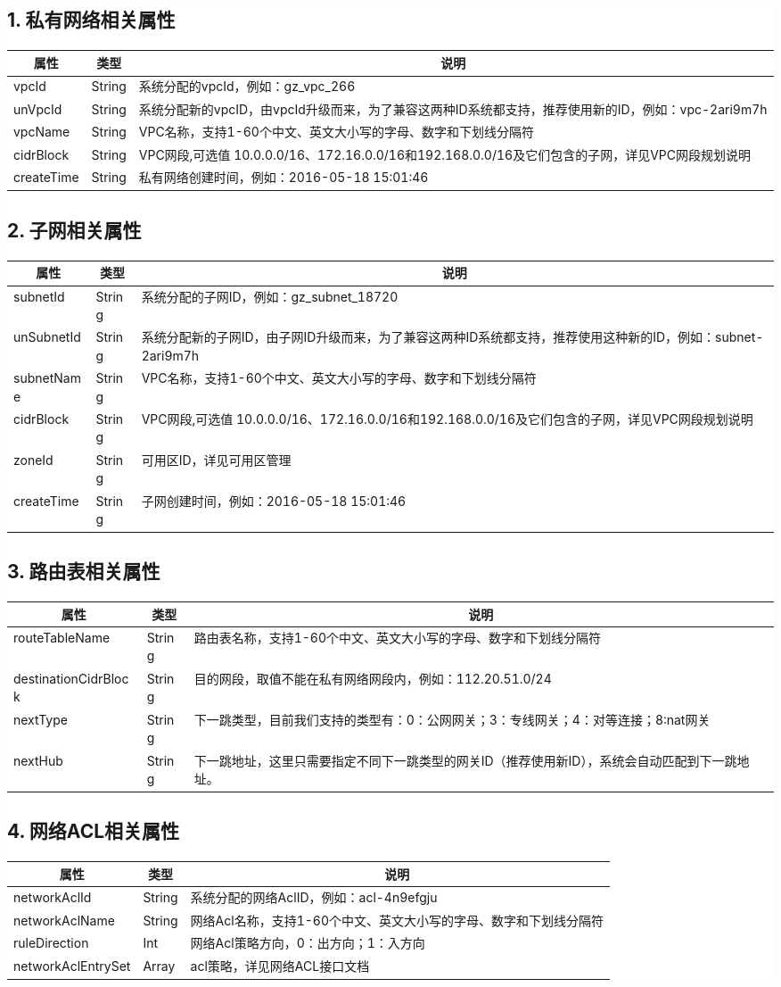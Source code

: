 ## 1. 私有网络相关属性

| 属性 | 类型 | 说明 |
|---------|---------|---------|
| vpcId | String | 系统分配的vpcId，例如：gz_vpc_266 |
| unVpcId | String | 系统分配新的vpcID，由vpcId升级而来，为了兼容这两种ID系统都支持，推荐使用新的ID，例如：vpc-2ari9m7h |
| vpcName | String | VPC名称，支持1-60个中文、英文大小写的字母、数字和下划线分隔符 |
| cidrBlock | String | VPC网段,可选值 10.0.0.0/16、172.16.0.0/16和192.168.0.0/16及它们包含的子网，详见VPC网段规划说明 |
| createTime | String | 私有网络创建时间，例如：2016-05-18 15:01:46 |

## 2. 子网相关属性

| 属性 | 类型 | 说明 |
|---------|---------|---------|
| subnetId | String | 系统分配的子网ID，例如：gz_subnet_18720 |
| unSubnetId | String | 系统分配新的子网ID，由子网ID升级而来，为了兼容这两种ID系统都支持，推荐使用这种新的ID，例如：subnet-2ari9m7h |
| subnetName | String | VPC名称，支持1-60个中文、英文大小写的字母、数字和下划线分隔符 |
| cidrBlock | String | VPC网段,可选值 10.0.0.0/16、172.16.0.0/16和192.168.0.0/16及它们包含的子网，详见VPC网段规划说明 |
| zoneId | String | 可用区ID，详见可用区管理 |
| createTime | String | 子网创建时间，例如：2016-05-18 15:01:46 |

## 3. 路由表相关属性

| 属性 | 类型 | 说明 |
|---------|---------|---------|
| routeTableName | String | 路由表名称，支持1-60个中文、英文大小写的字母、数字和下划线分隔符 |
| destinationCidrBlock | String | 目的网段，取值不能在私有网络网段内，例如：112.20.51.0/24 |
| nextType | String | 下一跳类型，目前我们支持的类型有：0：公网网关；3：专线网关；4：对等连接；8:nat网关 |
| nextHub | String | 下一跳地址，这里只需要指定不同下一跳类型的网关ID（推荐使用新ID），系统会自动匹配到下一跳地址。 |

## 4. 网络ACL相关属性

| 属性 | 类型 | 说明 |
|---------|---------|---------|
| networkAclId | String | 系统分配的网络AclID，例如：acl-4n9efgju |
| networkAclName | String | 网络Acl名称，支持1-60个中文、英文大小写的字母、数字和下划线分隔符 |
| ruleDirection | Int | 网络Acl策略方向，0：出方向；1：入方向 |
| networkAclEntrySet | Array | acl策略，详见网络ACL接口文档 |
